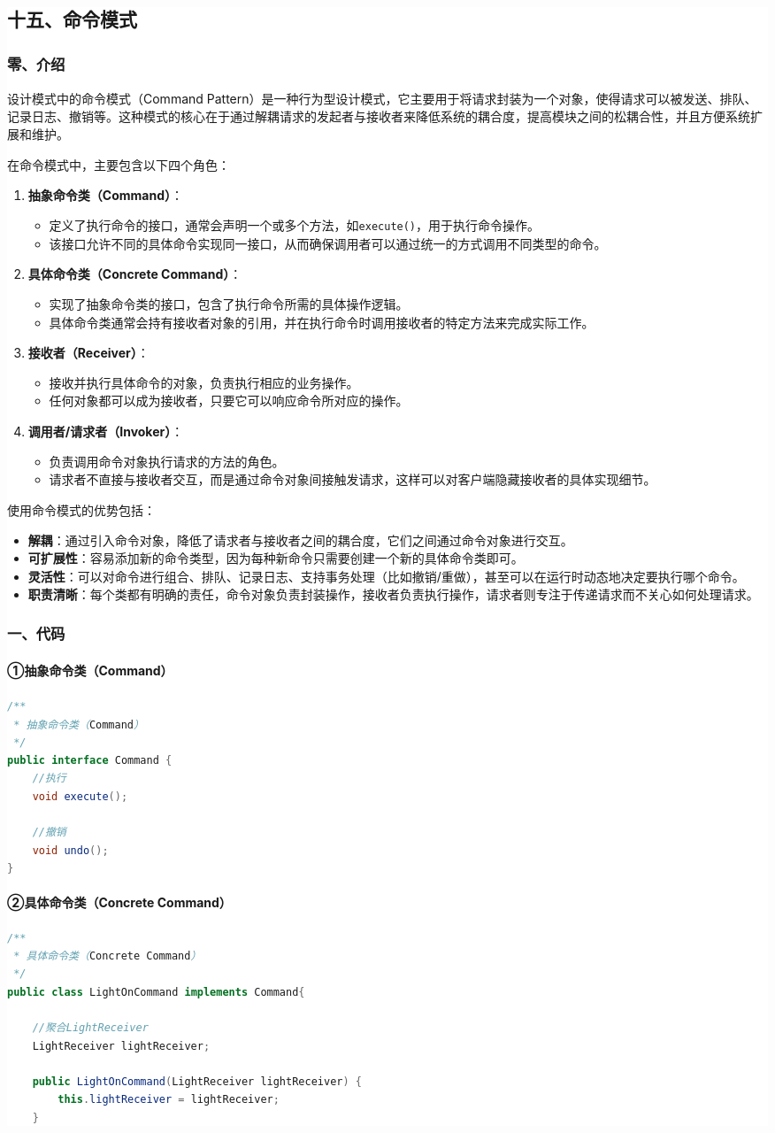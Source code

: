 

## 十五、命令模式

### 零、介绍

设计模式中的命令模式（Command Pattern）是一种行为型设计模式，它主要用于将请求封装为一个对象，使得请求可以被发送、排队、记录日志、撤销等。这种模式的核心在于通过解耦请求的发起者与接收者来降低系统的耦合度，提高模块之间的松耦合性，并且方便系统扩展和维护。

在命令模式中，主要包含以下四个角色：

1. **抽象命令类（Command）**：
   - 定义了执行命令的接口，通常会声明一个或多个方法，如`execute()`，用于执行命令操作。
   - 该接口允许不同的具体命令实现同一接口，从而确保调用者可以通过统一的方式调用不同类型的命令。

2. **具体命令类（Concrete Command）**：
   - 实现了抽象命令类的接口，包含了执行命令所需的具体操作逻辑。
   - 具体命令类通常会持有接收者对象的引用，并在执行命令时调用接收者的特定方法来完成实际工作。

3. **接收者（Receiver）**：
   - 接收并执行具体命令的对象，负责执行相应的业务操作。
   - 任何对象都可以成为接收者，只要它可以响应命令所对应的操作。

4. **调用者/请求者（Invoker）**：
   - 负责调用命令对象执行请求的方法的角色。
   - 请求者不直接与接收者交互，而是通过命令对象间接触发请求，这样可以对客户端隐藏接收者的具体实现细节。

使用命令模式的优势包括：
- **解耦**：通过引入命令对象，降低了请求者与接收者之间的耦合度，它们之间通过命令对象进行交互。
- **可扩展性**：容易添加新的命令类型，因为每种新命令只需要创建一个新的具体命令类即可。
- **灵活性**：可以对命令进行组合、排队、记录日志、支持事务处理（比如撤销/重做），甚至可以在运行时动态地决定要执行哪个命令。
- **职责清晰**：每个类都有明确的责任，命令对象负责封装操作，接收者负责执行操作，请求者则专注于传递请求而不关心如何处理请求。



### 一、代码

#### ①抽象命令类（Command）

```java
/**
 * 抽象命令类（Command）
 */
public interface Command {
    //执行
    void execute();

    //撤销
    void undo();
}
```



#### ②具体命令类（Concrete Command）

```java
/**
 * 具体命令类（Concrete Command）
 */
public class LightOnCommand implements Command{

    //聚合LightReceiver
    LightReceiver lightReceiver;

    public LightOnCommand(LightReceiver lightReceiver) {
        this.lightReceiver = lightReceiver;
    }

```